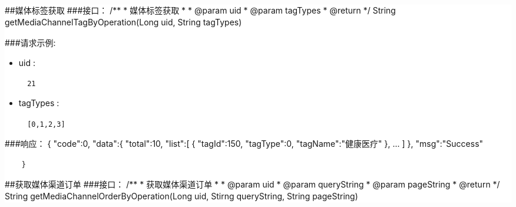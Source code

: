 

##媒体标签获取
<span id = "getMediaChannelTagByOperation"></span>
###接口：
	/**
     * 媒体标签获取
     *
     * @param uid
     * @param tagTypes
     * @return
     */
	String getMediaChannelTagByOperation(Long uid, String tagTypes) 
									 
###请求示例:
+ uid : 

		21
+ tagTypes :

		[0,1,2,3]

###响应：
		{
			"code":0,
		    "data":{
		        "total":10,
		        "list":[
		            {
		                "tagId":150,
		                "tagType":0,
		                "tagName":"健康医疗"
		            },
		            ...
		        ]
		    },
		    "msg":"Success"

		}
##获取媒体渠道订单
<span id = "getMediaChannelOrderByOperation"></span>
###接口：
	/**
     * 获取媒体渠道订单
     *
     * @param uid
     * @param queryString
     * @param pageString
     * @return
     */
	String getMediaChannelOrderByOperation(Long uid, 
									 Stirng queryString, 
									 String pageString) 
									 
	